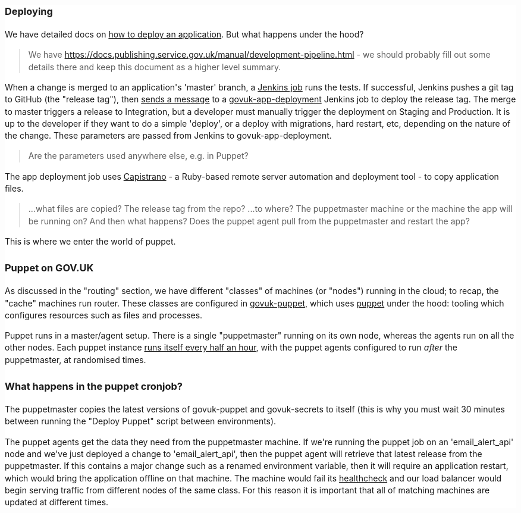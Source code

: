 [Copy Data to Staging]: https://deploy.publishing.service.gov.uk/job/Copy_Data_to_Staging/
[env-sync-and-backup]: https://github.com/alphagov/env-sync-and-backup/
[govuk-env-sync]: /manual/govuk-env-sync.html
[Hosting]: https://docs.publishing.service.gov.uk/apps.html#hosting

### Deploying

We have detailed docs on [how to deploy an application][deploy]. But what happens
under the hood?
> We have https://docs.publishing.service.gov.uk/manual/development-pipeline.html - we should probably fill out some details there and keep this document as a higher level summary.

When a change is merged to an application's 'master' branch, a [Jenkins job][]
runs the tests. If successful, Jenkins pushes a git tag to GitHub (the "release
tag"), then [sends a message][jenkins-deploy-int] to a [govuk-app-deployment][]
Jenkins job to deploy the release tag. The merge to master triggers a release
to Integration, but a developer must manually trigger the deployment on Staging
and Production. It is up to the developer if they want to do a simple 'deploy',
or a deploy with migrations, hard restart, etc, depending on the nature of the
change. These parameters are passed from Jenkins to govuk-app-deployment.
> Are the parameters used anywhere else, e.g. in Puppet?

The app deployment job uses [Capistrano][] - a Ruby-based remote server automation
and deployment tool - to copy application files.
> ...what files are copied? The release tag from the repo?
> ...to where? The puppetmaster machine or the machine the app will be running on?
> And then what happens? Does the puppet agent pull from the puppetmaster and restart the app?

This is where we enter the world of puppet.

[Capistrano]: https://capistranorb.com/
[deploy]: /manual/deploying.html
[govuk-app-deployment]: https://github.com/alphagov/govuk-app-deployment
[Jenkins job]: https://github.com/alphagov/govuk-jenkinslib
[jenkins-deploy-int]: https://github.com/alphagov/govuk-jenkinslib/blob/7ed1f44a379a48de6a2beb371e94c9ef920d6fb0/vars/govuk.groovy#L791-L799

### Puppet on GOV.UK

As discussed in the "routing" section, we have different "classes" of machines
(or "nodes") running in the cloud; to recap, the "cache" machines run router.
These classes are configured in [govuk-puppet][], which uses [puppet][] under
the hood: tooling which configures resources such as files and processes.

Puppet runs in a master/agent setup. There is a single "puppetmaster" running
on its own node, whereas the agents run on all the other nodes. Each puppet
instance [runs itself every half an hour][puppet-cronjob], with the puppet
agents configured to run _after_ the puppetmaster, at randomised times. 

[govuk-puppet]: https://github.com/alphagov/govuk-puppet
[puppet]: https://puppet.com/open-source/#osp
[puppet-cronjob]: https://github.com/alphagov/govuk-puppet/blob/9dda11ec245e882ed879cdb7abb7ffe70df015ce/modules/puppet/manifests/cronjob.pp

### What happens in the puppet cronjob?

The puppetmaster copies the latest versions of govuk-puppet and govuk-secrets
to itself (this is why you must wait 30 minutes between running the "Deploy
Puppet" script between environments).

The puppet agents get the data they need from the puppetmaster machine. If
we're running the puppet job on an 'email_alert_api' node and we've just
deployed a change to 'email_alert_api', then the puppet agent will retrieve
that latest release from the puppetmaster. If this contains a major change
such as a renamed environment variable, then it will require an application
restart, which would bring the application offline on that machine. The machine
would fail its [healthcheck] and our load balancer would begin serving traffic
from different nodes of the same class. For this reason it is important that
all of matching machines are updated at different times.


[GOV.UK]: https://www.gov.uk
[dns-dev-docs]: /manual/dns.html#dns-for-the-gov-uk-top-level-domain
[govuk-dns]: https://github.com/alphagov/govuk-dns
[govuk-dns-config]: https://github.com/alphagov/govuk-dns-config
[how DNS works]: https://www.cloudflare.com/learning/dns/what-is-dns/
[Jisc]: https://www.jisc.ac.uk/domain-registry
[route53]: https://aws.amazon.com/route53/
[cache-clearing-service]: https://github.com/alphagov/cache-clearing-service
[Fastly]: https://www.fastly.com/
[our-cdn]: /manual/cdn.html
[Varnish]: https://varnish-cache.org/docs/2.1/
[govuk-crawler-worker]: https://github.com/alphagov/govuk_crawler_worker
[bouncer]: https://github.com/alphagov/bouncer
[govuk-cdn-config]: https://github.com/alphagov/govuk-cdn-config
[transition]: https://github.com/alphagov/transition
[transition-config]: https://github.com/alphagov/transition-config
[govuk-aws]: https://github.com/alphagov/govuk-aws
[govuk-dns-config-example]: https://github.com/alphagov/govuk-dns-config/blob/19a46eb827cb6eb79c81013ee7af06bfe7933dc5/publishing.service.gov.uk.yaml#L38-L45
[Nginx]: https://www.nginx.com/
[router]: https://github.com/alphagov/router
[Terraform]: https://www.terraform.io/
[content-store]: /apis/content-store.html
[example-content-item]: https://www.gov.uk/api/content/bpex-online-pig-movement
[frontend]: https://github.com/alphagov/frontend
[redis]: https://redis.io/
[register-route]: https://github.com/alphagov/content-store/blob/08f02f990e621c9d2fd473e12a70a6805ddd8dcb/app/models/route_set.rb#L58-L82
[router-api]: https://github.com/alphagov/router-api
[short-url-manager]: https://github.com/alphagov/short-url-manager
[link expansion]: https://github.com/alphagov/publishing-api/blob/master/doc/link-expansion.md
[Rails]: https://rubyonrails.org/
[search-api]: https://github.com/alphagov/search-api
[asset-manager]: https://github.com/alphagov/asset-manager
["Assets: how they work"]: /manual/assets.html
[AWS S3 bucket]: https://aws.amazon.com/free/storage/
[components]: https://components.publishing.service.gov.uk/component-guide
[static]: https://github.com/alphagov/static
[authenticating-proxy]: https://github.com/alphagov/authenticating-proxy
[ec2]: https://aws.amazon.com/ec2/
[govuk-provisioning]: https://github.com/alphagov/govuk-provisioning
[publishing applications]: /#publishing-apps
["How the draft stack works"]: /manual/content-preview.html
[signon]: /apps/signon.html
[govuk-content-schemas]: https://github.com/alphagov/govuk-content-schemas
[rendering]: #rendering
[RabbitMQ]: https://www.rabbitmq.com/
[Sidekiq]: https://docs.publishing.service.gov.uk/manual/sidekiq.html
[message-queues-rake]: https://github.com/alphagov/email-alert-service/blob/master/lib/tasks/message_queues.rake
[content-tagger]: https://github.com/alphagov/content-tagger
[taxonomy]: /manual/taxonomy.html
[dependency resolution]: https://github.com/alphagov/publishing-api/blob/master/doc/dependency-resolution.md
[healthcheck]: https://github.com/alphagov/govuk-puppet/blob/0b20c7efe7e0c3855d4821e55a914ab577d3b84e/modules/govuk_containers/manifests/app.pp